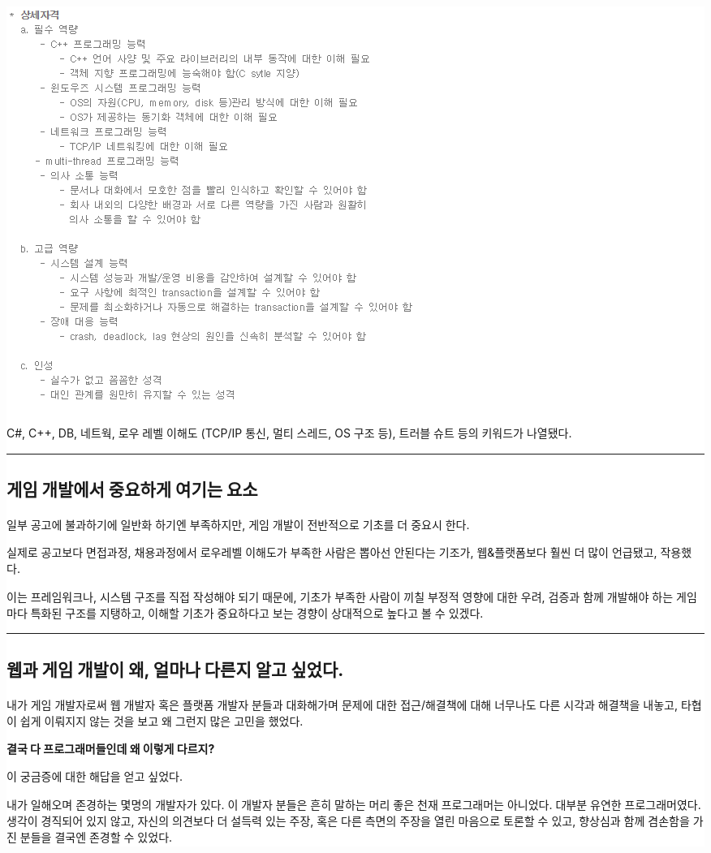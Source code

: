 ![엔씨 서버](/img/2019/nc_server.png)


C#, C++, DB, 네트웍, 로우 레벨 이해도 (TCP/IP 통신, 멀티 스레드, OS 구조 등), 트러블 슈트 등의 키워드가 나열됐다.

---

## 게임 개발에서 중요하게 여기는 요소

일부 공고에 불과하기에 일반화 하기엔 부족하지만, 게임 개발이 전반적으로 기초를 더 중요시 한다.

실제로 공고보다 면접과정, 채용과정에서 로우레벨 이해도가 부족한 사람은 뽑아선 안된다는 기조가, 웹&플랫폼보다 훨씬 더 많이 언급됐고, 작용했다.

이는 프레임워크나, 시스템 구조를 직접 작성해야 되기 때문에, 기초가 부족한 사람이 끼칠 부정적 영향에 대한 우려, 검증과 함께 개발해야 하는 게임 마다 특화된 구조를 지탱하고, 이해할 기초가 중요하다고 보는 경향이 상대적으로 높다고 볼 수 있겠다.

---

## 웹과 게임 개발이 왜, 얼마나 다른지 알고 싶었다.

내가 게임 개발자로써 웹 개발자 혹은 플랫폼 개발자 분들과 대화해가며 문제에 대한 접근/해결책에 대해 너무나도 다른 시각과 해결책을 내놓고, 타협이 쉽게 이뤄지지 않는 것을 보고 왜 그런지 많은 고민을 했었다.

**결국 다 프로그래머들인데 왜 이렇게 다르지?**

이 궁금증에 대한 해답을 얻고 싶었다.

내가 일해오며 존경하는 몇명의 개발자가 있다. 이 개발자 분들은 흔히 말하는 머리 좋은 천재 프로그래머는 아니었다. 대부분 유연한 프로그래머였다. 생각이 경직되어 있지 않고, 자신의 의견보다 더 설득력 있는 주장, 혹은 다른 측면의 주장을 열린 마음으로 토론할 수 있고, 향상심과 함께 겸손함을 가진 분들을 결국엔 존경할 수 있었다.
